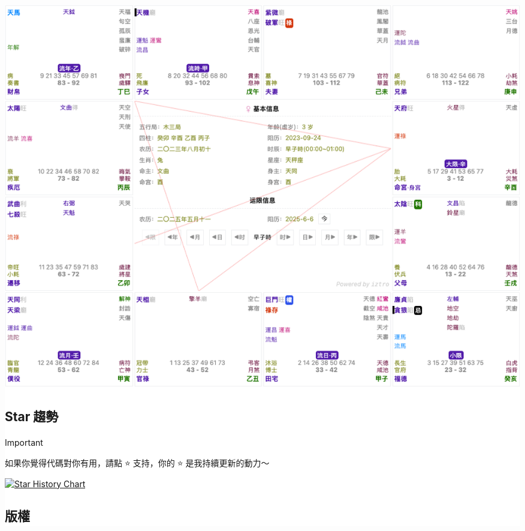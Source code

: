 ![](docs/assets/astrolabe@2x.5039cc7c-zh_TW.png)

## Star 趨勢

> [!IMPORTANT]
> 如果你覺得代碼對你有用，請點 ⭐ 支持，你的 ⭐ 是我持續更新的動力～

<a href="https://star-history.com/#sylarlong/iztro&Date">
  <picture>
    <source media="(prefers-color-scheme: dark)" srcset="https://api.star-history.com/svg?repos=sylarlong/iztro&type=Date&theme=dark" />
    <source media="(prefers-color-scheme: light)" srcset="https://api.star-history.com/svg?repos=sylarlong/iztro&type=Date" />
    <img alt="Star History Chart" src="https://api.star-history.com/svg?repos=sylarlong/iztro&type=Date" />
  </picture>
</a>

## 版權
